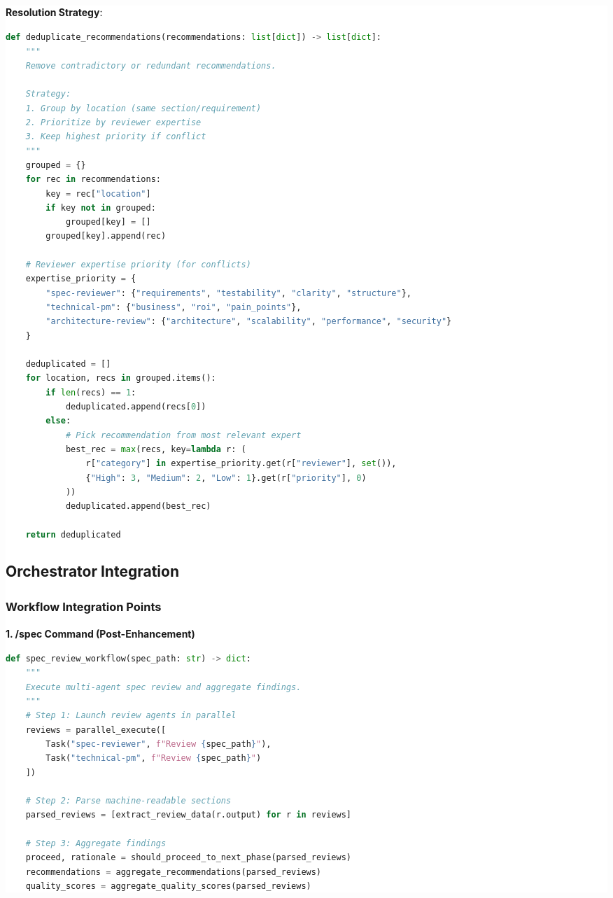 **Resolution Strategy**:
```python
def deduplicate_recommendations(recommendations: list[dict]) -> list[dict]:
    """
    Remove contradictory or redundant recommendations.

    Strategy:
    1. Group by location (same section/requirement)
    2. Prioritize by reviewer expertise
    3. Keep highest priority if conflict
    """
    grouped = {}
    for rec in recommendations:
        key = rec["location"]
        if key not in grouped:
            grouped[key] = []
        grouped[key].append(rec)

    # Reviewer expertise priority (for conflicts)
    expertise_priority = {
        "spec-reviewer": {"requirements", "testability", "clarity", "structure"},
        "technical-pm": {"business", "roi", "pain_points"},
        "architecture-review": {"architecture", "scalability", "performance", "security"}
    }

    deduplicated = []
    for location, recs in grouped.items():
        if len(recs) == 1:
            deduplicated.append(recs[0])
        else:
            # Pick recommendation from most relevant expert
            best_rec = max(recs, key=lambda r: (
                r["category"] in expertise_priority.get(r["reviewer"], set()),
                {"High": 3, "Medium": 2, "Low": 1}.get(r["priority"], 0)
            ))
            deduplicated.append(best_rec)

    return deduplicated
```

## Orchestrator Integration

### Workflow Integration Points

**1. /spec Command (Post-Enhancement)**
```python
def spec_review_workflow(spec_path: str) -> dict:
    """
    Execute multi-agent spec review and aggregate findings.
    """
    # Step 1: Launch review agents in parallel
    reviews = parallel_execute([
        Task("spec-reviewer", f"Review {spec_path}"),
        Task("technical-pm", f"Review {spec_path}")
    ])

    # Step 2: Parse machine-readable sections
    parsed_reviews = [extract_review_data(r.output) for r in reviews]

    # Step 3: Aggregate findings
    proceed, rationale = should_proceed_to_next_phase(parsed_reviews)
    recommendations = aggregate_recommendations(parsed_reviews)
    quality_scores = aggregate_quality_scores(parsed_reviews)

```